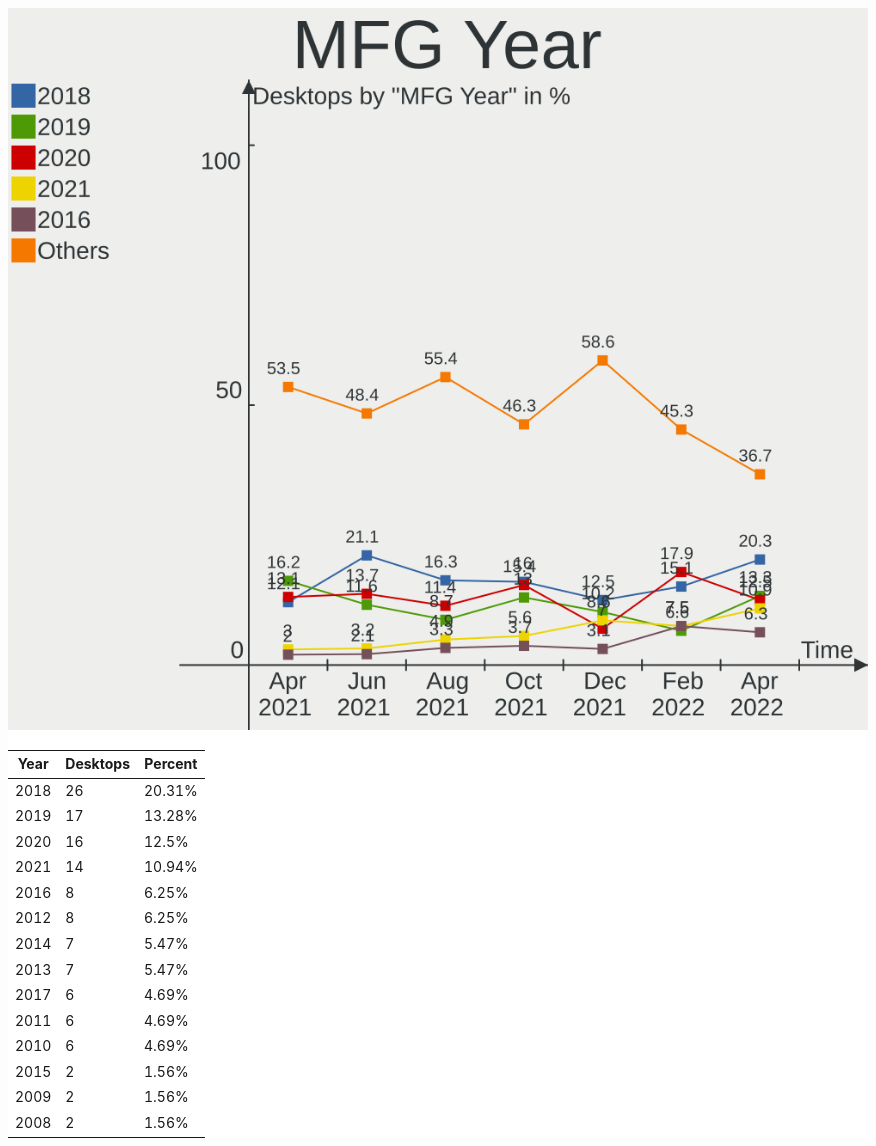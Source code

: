 ![MFG Year](./images/line_chart/node_year.svg)

| Year | Desktops | Percent |
|------|----------|---------|
| 2018 | 26       | 20.31%  |
| 2019 | 17       | 13.28%  |
| 2020 | 16       | 12.5%   |
| 2021 | 14       | 10.94%  |
| 2016 | 8        | 6.25%   |
| 2012 | 8        | 6.25%   |
| 2014 | 7        | 5.47%   |
| 2013 | 7        | 5.47%   |
| 2017 | 6        | 4.69%   |
| 2011 | 6        | 4.69%   |
| 2010 | 6        | 4.69%   |
| 2015 | 2        | 1.56%   |
| 2009 | 2        | 1.56%   |
| 2008 | 2        | 1.56%   |